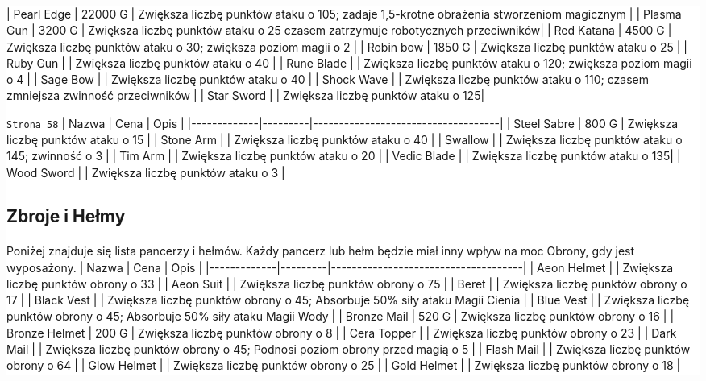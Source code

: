 | Pearl Edge  | 22000 G | Zwiększa liczbę punktów ataku o 105; zadaje 1,5-krotne obrażenia stworzeniom magicznym |
| Plasma Gun  | 3200 G  | Zwiększa liczbę punktów ataku o 25 czasem zatrzymuje robotycznych przeciwników|
| Red Katana  | 4500 G  | Zwiększa liczbę punktów ataku o 30; zwiększa poziom magii o 2 |
| Robin bow   | 1850 G  | Zwiększa liczbę punktów ataku o 25 |
| Ruby Gun    |         | Zwiększa liczbę punktów ataku o 40 |
| Rune Blade  |         | Zwiększa liczbę punktów ataku o 120; zwiększa poziom magii o 4 |
| Sage Bow    |         | Zwiększa liczbę punktów ataku o 40 |
| Shock Wave  |         | Zwiększa liczbę punktów ataku o 110; czasem zmniejsza zwinność przeciwników |
| Star Sword  |         | Zwiększa liczbę punktów ataku o 125|

`Strona 58`
|    Nazwa    |   Cena  |                Opis                |
|-------------|---------|------------------------------------|
| Steel Sabre | 800 G   | Zwiększa liczbę punktów ataku o 15 |
| Stone Arm   |         | Zwiększa liczbę punktów ataku o 40 |
| Swallow     |         | Zwiększa liczbę punktów ataku o 145; zwinność o 3 |
| Tim Arm     |         | Zwiększa liczbę punktów ataku o 20 |
| Vedic Blade |         | Zwiększa liczbę punktów ataku o 135|
| Wood Sword  |         | Zwiększa liczbę punktów ataku o 3  |

## Zbroje i Hełmy
Poniżej znajduje się lista pancerzy i hełmów. Każdy pancerz lub hełm będzie miał inny wpływ na moc Obrony, gdy jest wyposażony.
|    Nazwa    |   Cena  |                 Opis                |
|-------------|---------|-------------------------------------|
| Aeon Helmet |         | Zwiększa liczbę punktów obrony o 33 |
| Aeon Suit   |         | Zwiększa liczbę punktów obrony o 75 |
| Beret       |         | Zwiększa liczbę punktów obrony o 17 |
| Black Vest  |         | Zwiększa liczbę punktów obrony o 45; Absorbuje 50% siły ataku Magii Cienia |
| Blue Vest   |         | Zwiększa liczbę punktów obrony o 45; Absorbuje 50% siły ataku Magii Wody |
| Bronze Mail | 520 G   | Zwiększa liczbę punktów obrony o 16 |
| Bronze Helmet | 200 G   | Zwiększa liczbę punktów obrony o 8 |
| Cera Topper |         | Zwiększa liczbę punktów obrony o 23 |
| Dark Mail   |         | Zwiększa liczbę punktów obrony o 45; Podnosi poziom obrony przed magią o 5 |
| Flash Mail  |         | Zwiększa liczbę punktów obrony o 64 |
| Glow Helmet |         | Zwiększa liczbę punktów obrony o 25 |
| Gold Helmet |         | Zwiększa liczbę punktów obrony o 18 |
